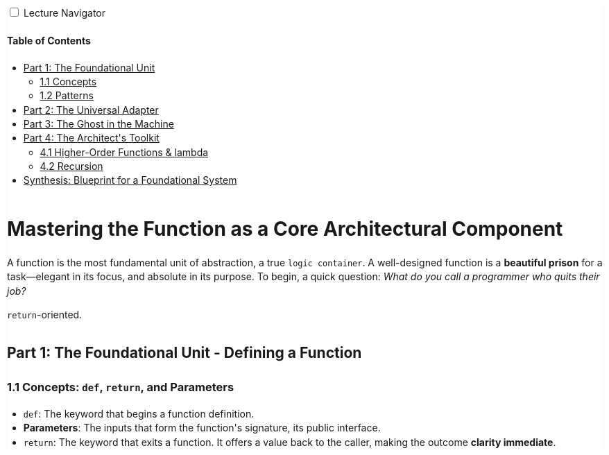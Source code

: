 <head>
    <meta charset="UTF-8">
    <meta name="viewport" content="width=device-width, initial-scale=1.0">
    <title>Lecture: The Core Building Blocks of Python</title>
    <link rel="stylesheet" href="styles/lecture.css">
    <link rel="preconnect" href="https://fonts.googleapis.com">
    <link rel="preconnect" href="https://fonts.gstatic.com" crossorigin>
    <link href="https://fonts.googleapis.com/css2?family=Fira+Code&family=Lato:wght@400;700&family=Roboto:wght@400;700&display=swap" rel="stylesheet">
</head>
<body>

<div class="toc-popup-container">
    <input type="checkbox" id="toc-toggle" class="toc-toggle-checkbox">
    <label for="toc-toggle" class="toc-toggle-label">
        <span>Lecture Navigator</span>
        <span class="toc-icon-open"></span>
    </label>
    <div class="toc-content">
        <h4>Table of Contents</h4>
        <ul>
            <li><a href="#part-1">Part 1: The Foundational Unit</a>
                <ul>
                    <li><a href="#part-1-1">1.1 Concepts</a></li>
                    <li><a href="#part-1-2">1.2 Patterns</a></li>
                </ul>
            </li>
            <li><a href="#part-2">Part 2: The Universal Adapter</a></li>
            <li><a href="#part-3">Part 3: The Ghost in the Machine</a></li>
            <li><a href="#part-4">Part 4: The Architect's Toolkit</a>
                <ul>
                    <li><a href="#part-4-1">4.1 Higher-Order Functions & lambda</a></li>
                    <li><a href="#part-4-2">4.2 Recursion</a></li>
                </ul>
            </li>
            <li><a href="#part-5">Synthesis: Blueprint for a Foundational System</a></li>
        </ul>
    </div>
</div>

<div class="container">

<h1>Mastering the Function as a Core Architectural Component</h1>

<p>A function is the most fundamental unit of abstraction, a true <code>logic container</code>. A well-designed function is a <strong>beautiful prison</strong> for a task—elegant in its focus, and absolute in its purpose. To begin, a quick question: <i>What do you call a programmer who quits their job?</i></p>
<p class="rhyme"><code>return</code>-oriented.</p>

<h2 id="part-1">Part 1: The Foundational Unit - Defining a Function</h2>

<h3 id="part-1-1">1.1 Concepts: <code>def</code>, <code>return</code>, and Parameters</h3>
<ul>
    <li><code>def</code>: The keyword that begins a function definition.</li>
    <li><b>Parameters</b>: The inputs that form the function's signature, its public interface.</li>
    <li><code>return</code>: The keyword that exits a function. It offers a value back to the caller, making the outcome <b>clarity immediate</b>.</li>
</ul>
